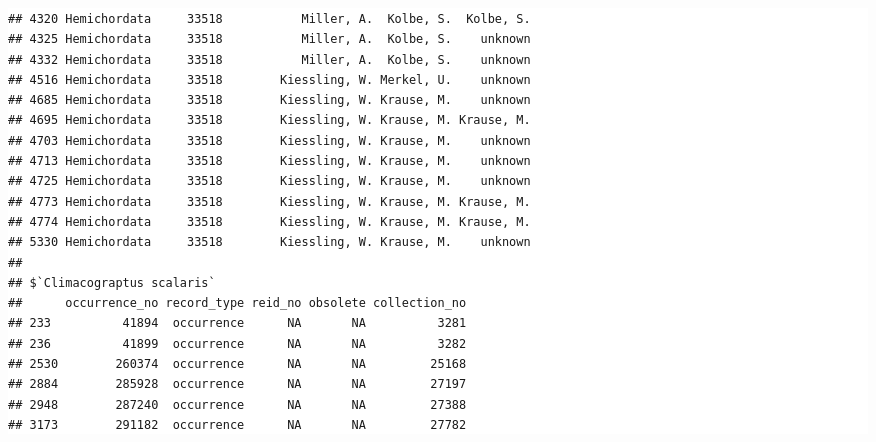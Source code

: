     ## 4320 Hemichordata     33518           Miller, A.  Kolbe, S.  Kolbe, S.
    ## 4325 Hemichordata     33518           Miller, A.  Kolbe, S.    unknown
    ## 4332 Hemichordata     33518           Miller, A.  Kolbe, S.    unknown
    ## 4516 Hemichordata     33518        Kiessling, W. Merkel, U.    unknown
    ## 4685 Hemichordata     33518        Kiessling, W. Krause, M.    unknown
    ## 4695 Hemichordata     33518        Kiessling, W. Krause, M. Krause, M.
    ## 4703 Hemichordata     33518        Kiessling, W. Krause, M.    unknown
    ## 4713 Hemichordata     33518        Kiessling, W. Krause, M.    unknown
    ## 4725 Hemichordata     33518        Kiessling, W. Krause, M.    unknown
    ## 4773 Hemichordata     33518        Kiessling, W. Krause, M. Krause, M.
    ## 4774 Hemichordata     33518        Kiessling, W. Krause, M. Krause, M.
    ## 5330 Hemichordata     33518        Kiessling, W. Krause, M.    unknown
    ## 
    ## $`Climacograptus scalaris`
    ##      occurrence_no record_type reid_no obsolete collection_no
    ## 233          41894  occurrence      NA       NA          3281
    ## 236          41899  occurrence      NA       NA          3282
    ## 2530        260374  occurrence      NA       NA         25168
    ## 2884        285928  occurrence      NA       NA         27197
    ## 2948        287240  occurrence      NA       NA         27388
    ## 3173        291182  occurrence      NA       NA         27782